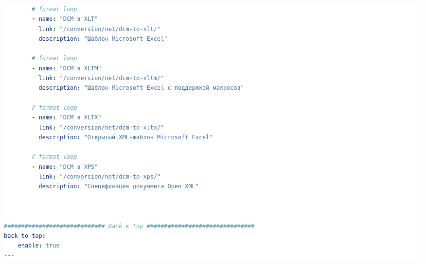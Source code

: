 ```yaml
        # format loop
        - name: "DCM в XLT"
          link: "/conversion/net/dcm-to-xlt/"
          description: "Шаблон Microsoft Excel"

        # format loop
        - name: "DCM в XLTM"
          link: "/conversion/net/dcm-to-xltm/"
          description: "Шаблон Microsoft Excel с поддержкой макросов"

        # format loop
        - name: "DCM в XLTX"
          link: "/conversion/net/dcm-to-xltx/"
          description: "Открытый XML-шаблон Microsoft Excel"

        # format loop
        - name: "DCM в XPS"
          link: "/conversion/net/dcm-to-xps/"
          description: "Спецификация документа Open XML"



############################# Back к top ###############################
back_to_top:
    enable: true
---
```

